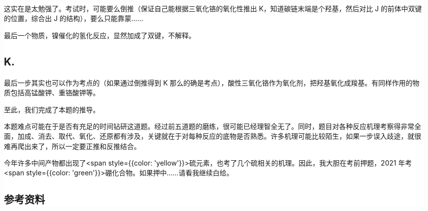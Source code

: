 <Pic src="/img/./docs/Science/ladder/JGibibkelET6ibp22yfGQRTNG3uEC1ibHxbm3w4WBwIyAWWeD2eTeavtvnZOjJwUbWM1icyxlP3SibDU3nM9x7JRzsXA.png"></Pic>

这实在是太勉强了。考试时，可能要么倒推（保证自己能根据三氧化铬的氧化性推出 K，知道碳链末端是个羟基，然后对比 J 的前体中双键的位置，综合出 J 的结构），要么只能靠蒙……

最后一个物质，镍催化的氢化反应，显然加成了双键，不解释。

<Pic src="/img/./docs/Science/ladder/JGibibkelET6ibp22yfGQRTNG3uEC1ibHxbmx72g1Bd2xiagIBcCTPYQsjPBGRBPhODO278E1iaLju4SMQf3UqNjC3ZA.png"></Pic>

## K.

<Pic src="/img/./docs/Science/ladder/JGibibkelET6ibp22yfGQRTNG3uEC1ibHxbmiaMWTg6JxaVvM1suEicw7QwaJa62dlAD3oHlJYOMdJFbxnmFpU1qWibVA.png"></Pic>

最后一步其实也可以作为考点的（如果通过倒推得到 K 那么的确是考点），酸性三氧化铬作为氧化剂，把羟基氧化成羧基。有同样作用的物质包括高锰酸钾、重铬酸钾等。

<Pic src="/img/./docs/Science/ladder/JGibibkelET6ibp22yfGQRTNG3uEC1ibHxbmKDu66OiaxGaPZBxYBOru20mV2kltibEzRrdnFicONTAdeGRB7viaic7TFjA.png"></Pic>

至此，我们完成了本题的推导。

本题难点可能在于是否有充足的时间钻研这道题。经过前五道题的磨练，很可能已经理智全无了。同时，题目对各种反应机理考察得非常全面，加成、消去、取代、氧化、还原都有涉及，关键就在于对每种反应的底物是否熟悉。许多机理可能比较陌生，如果一步误入歧途，就很难再爬出来了，所以一定要正推和反推结合。

今年许多中间产物都出现了<span style={{color: 'yellow'}}>硫</span>元素，也考了几个硫相关的机理。因此，我大胆在考前押题，2021 年考<span style={{color: 'green'}}>硼</span>化合物。如果押中……请看我继续白给。

## 参考资料

[^1]: Xu, Jiaxi. "Recent synthesis of thietanes." _Beilstein journal of organic chemistry_ vol.16 1357-1410. 22 Jun. 2020, doi:10.3762/bjoc.16.116
[^2]: E. Ābele. "Recent advances in activation of silicon bonds by fluoride ion." Latvian Journal of Chemistry. No. 3 173-191. 2012, doi:10.2478/v10161-012-0014-y

